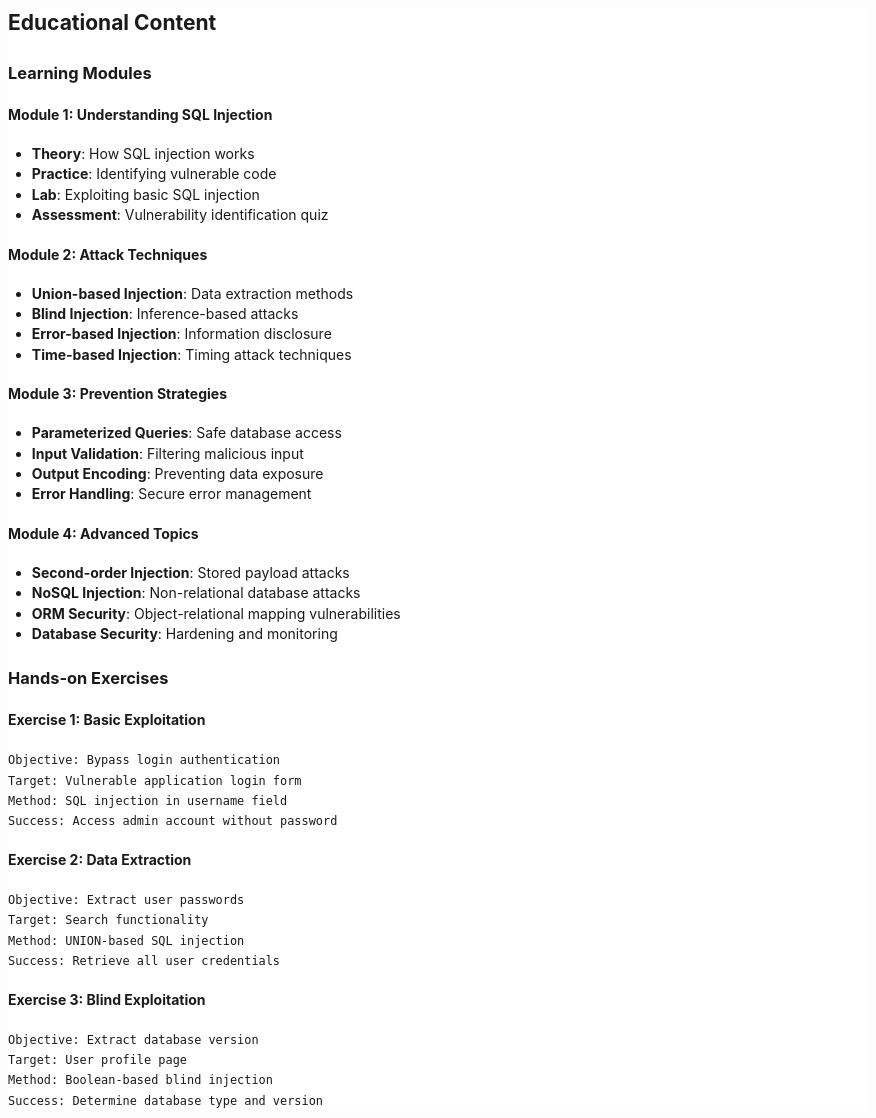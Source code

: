 ## Educational Content

### Learning Modules

#### Module 1: Understanding SQL Injection
- **Theory**: How SQL injection works
- **Practice**: Identifying vulnerable code
- **Lab**: Exploiting basic SQL injection
- **Assessment**: Vulnerability identification quiz

#### Module 2: Attack Techniques
- **Union-based Injection**: Data extraction methods
- **Blind Injection**: Inference-based attacks
- **Error-based Injection**: Information disclosure
- **Time-based Injection**: Timing attack techniques

#### Module 3: Prevention Strategies
- **Parameterized Queries**: Safe database access
- **Input Validation**: Filtering malicious input
- **Output Encoding**: Preventing data exposure
- **Error Handling**: Secure error management

#### Module 4: Advanced Topics
- **Second-order Injection**: Stored payload attacks
- **NoSQL Injection**: Non-relational database attacks
- **ORM Security**: Object-relational mapping vulnerabilities
- **Database Security**: Hardening and monitoring

### Hands-on Exercises

#### Exercise 1: Basic Exploitation
```
Objective: Bypass login authentication
Target: Vulnerable application login form
Method: SQL injection in username field
Success: Access admin account without password
```

#### Exercise 2: Data Extraction
```
Objective: Extract user passwords
Target: Search functionality
Method: UNION-based SQL injection
Success: Retrieve all user credentials
```

#### Exercise 3: Blind Exploitation
```
Objective: Extract database version
Target: User profile page
Method: Boolean-based blind injection
Success: Determine database type and version
```
